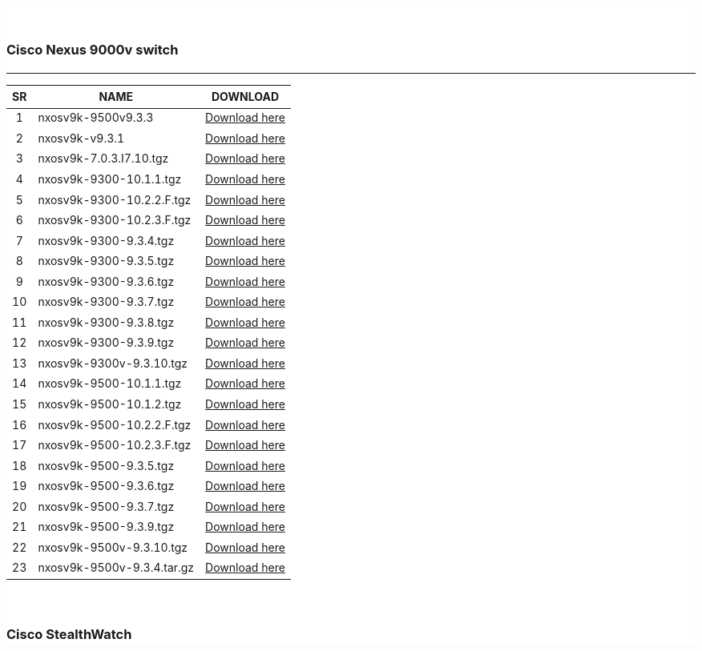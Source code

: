 <br>


### Cisco Nexus 9000v switch

<hr>

| SR | NAME | DOWNLOAD |
|:------:|------------|:---------:|
| 1 | nxosv9k-9500v9.3.3 |[Download here](https://labhub.eu.org/api/raw/?path=/UNETLAB%20II/addons/qemu/Cisco%20Nexus%209000v%20switch/nxosv9k-9500v9.3.3/sataa.qcow2)|
| 2 | nxosv9k-v9.3.1 |[Download here](https://labhub.eu.org/api/raw/?path=/UNETLAB%20II/addons/qemu/Cisco%20Nexus%209000v%20switch/nxosv9k-v9.3.1/sataa.qcow2)|
| 3 | nxosv9k-7.0.3.I7.10.tgz |[Download here](https://labhub.eu.org/api/raw/?path=/UNETLAB%20II/addons/qemu/Cisco%20Nexus%209000v%20switch/nxosv9k-7.0.3.I7.10.tgz)|
| 4 | nxosv9k-9300-10.1.1.tgz |[Download here](https://labhub.eu.org/api/raw/?path=/UNETLAB%20II/addons/qemu/Cisco%20Nexus%209000v%20switch/nxosv9k-9300-10.1.1.tgz)|
| 5 | nxosv9k-9300-10.2.2.F.tgz |[Download here](https://labhub.eu.org/api/raw/?path=/UNETLAB%20II/addons/qemu/Cisco%20Nexus%209000v%20switch/nxosv9k-9300-10.2.2.F.tgz)|
| 6 | nxosv9k-9300-10.2.3.F.tgz |[Download here](https://labhub.eu.org/api/raw/?path=/UNETLAB%20II/addons/qemu/Cisco%20Nexus%209000v%20switch/nxosv9k-9300-10.2.3.F.tgz)|
| 7 | nxosv9k-9300-9.3.4.tgz |[Download here](https://labhub.eu.org/api/raw/?path=/UNETLAB%20II/addons/qemu/Cisco%20Nexus%209000v%20switch/nxosv9k-9300-9.3.4.tgz)|
| 8 | nxosv9k-9300-9.3.5.tgz |[Download here](https://labhub.eu.org/api/raw/?path=/UNETLAB%20II/addons/qemu/Cisco%20Nexus%209000v%20switch/nxosv9k-9300-9.3.5.tgz)|
| 9 | nxosv9k-9300-9.3.6.tgz |[Download here](https://labhub.eu.org/api/raw/?path=/UNETLAB%20II/addons/qemu/Cisco%20Nexus%209000v%20switch/nxosv9k-9300-9.3.6.tgz)|
| 10 | nxosv9k-9300-9.3.7.tgz |[Download here](https://labhub.eu.org/api/raw/?path=/UNETLAB%20II/addons/qemu/Cisco%20Nexus%209000v%20switch/nxosv9k-9300-9.3.7.tgz)|
| 11 | nxosv9k-9300-9.3.8.tgz |[Download here](https://labhub.eu.org/api/raw/?path=/UNETLAB%20II/addons/qemu/Cisco%20Nexus%209000v%20switch/nxosv9k-9300-9.3.8.tgz)|
| 12 | nxosv9k-9300-9.3.9.tgz |[Download here](https://labhub.eu.org/api/raw/?path=/UNETLAB%20II/addons/qemu/Cisco%20Nexus%209000v%20switch/nxosv9k-9300-9.3.9.tgz)|
| 13| nxosv9k-9300v-9.3.10.tgz |[Download here](https://labhub.eu.org/api/raw/?path=/UNETLAB%20II/addons/qemu/Cisco%20Nexus%209000v%20switch/nxosv9k-9300v-9.3.10.tgz)|
| 14 | nxosv9k-9500-10.1.1.tgz |[Download here](https://labhub.eu.org/api/raw/?path=/UNETLAB%20II/addons/qemu/Cisco%20Nexus%209000v%20switch/nxosv9k-9500-10.1.1.tgz)|
| 15 | nxosv9k-9500-10.1.2.tgz |[Download here](https://labhub.eu.org/api/raw/?path=/UNETLAB%20II/addons/qemu/Cisco%20Nexus%209000v%20switch/nxosv9k-9500-10.1.2.tgz)|
| 16 | nxosv9k-9500-10.2.2.F.tgz |[Download here](https://labhub.eu.org/api/raw/?path=/UNETLAB%20II/addons/qemu/Cisco%20Nexus%209000v%20switch/nxosv9k-9500-10.2.2.F.tgz)|
| 17 | nxosv9k-9500-10.2.3.F.tgz |[Download here](https://labhub.eu.org/api/raw/?path=/UNETLAB%20II/addons/qemu/Cisco%20Nexus%209000v%20switch/nxosv9k-9500-10.2.3.F.tgz)|
| 18 | nxosv9k-9500-9.3.5.tgz |[Download here](https://labhub.eu.org/api/raw/?path=/UNETLAB%20II/addons/qemu/Cisco%20Nexus%209000v%20switch/nxosv9k-9500-9.3.5.tgz)|
| 19 | nxosv9k-9500-9.3.6.tgz |[Download here](https://labhub.eu.org/api/raw/?path=/UNETLAB%20II/addons/qemu/Cisco%20Nexus%209000v%20switch/nxosv9k-9500-9.3.6.tgz)|
| 20 | nxosv9k-9500-9.3.7.tgz |[Download here](https://labhub.eu.org/api/raw/?path=/UNETLAB%20II/addons/qemu/Cisco%20Nexus%209000v%20switch/nxosv9k-9500-9.3.7.tgz)|
| 21 | nxosv9k-9500-9.3.9.tgz |[Download here](https://labhub.eu.org/api/raw/?path=/UNETLAB%20II/addons/qemu/Cisco%20Nexus%209000v%20switch/nxosv9k-9500-9.3.9.tgz)|
| 22 | nxosv9k-9500v-9.3.10.tgz |[Download here](https://labhub.eu.org/api/raw/?path=/UNETLAB%20II/addons/qemu/Cisco%20Nexus%209000v%20switch/nxosv9k-9500v-9.3.10.tgz)|
| 23 | nxosv9k-9500v-9.3.4.tar.gz |[Download here](https://labhub.eu.org/api/raw/?path=/UNETLAB%20II/addons/qemu/Cisco%20Nexus%209000v%20switch/nxosv9k-9500v-9.3.4.tar.gz)|

<br>

### Cisco StealthWatch
